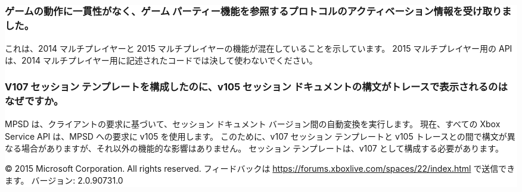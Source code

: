 
### <a name="i-am-seeing-inconsistent-game-behavior-and-have-received-protocol-activation-information-referencing-game-party-features"></a>ゲームの動作に一貫性がなく、ゲーム パーティー機能を参照するプロトコルのアクティベーション情報を受け取りました。

これは、2014 マルチプレイヤーと 2015 マルチプレイヤーの機能が混在していることを示しています。 2015 マルチプレイヤー用の API は、2014 マルチプレイヤー用に記述されたコードでは決して使わないでください。


### <a name="why-am-i-seeing-the-syntax-for-v105-session-documents-in-my-traces-although-i-have-configured-a-v107-session-template"></a>V107 セッション テンプレートを構成したのに、v105 セッション ドキュメントの構文がトレースで表示されるのはなぜですか。

MPSD は、クライアントの要求に基づいて、セッション ドキュメント バージョン間の自動変換を実行します。 現在、すべての Xbox Service API は、MPSD への要求に v105 を使用します。 このために、v107 セッション テンプレートと v105 トレースとの間で構文が異なる場合がありますが、それ以外の機能的な影響はありません。 セッション テンプレートは、v107 として構成する必要があります。

© 2015 Microsoft Corporation. All rights reserved. 
フィードバックは <https://forums.xboxlive.com/spaces/22/index.html> で送信できます。
バージョン: 2.0.90731.0
